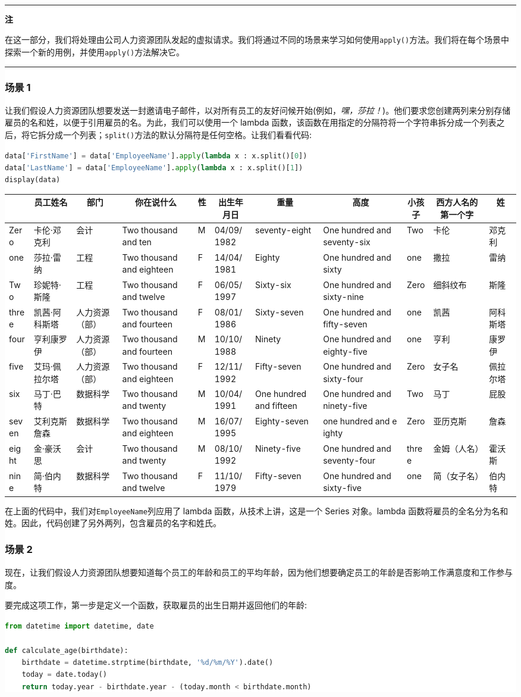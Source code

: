 * * *

**注**

在这一部分，我们将处理由公司人力资源团队发起的虚拟请求。我们将通过不同的场景来学习如何使用`apply()`方法。我们将在每个场景中探索一个新的用例，并使用`apply()`方法解决它。

* * *

### 场景 1

让我们假设人力资源团队想要发送一封邀请电子邮件，以对所有员工的友好问候开始(例如，*嘿，莎拉！*)。他们要求您创建两列来分别存储雇员的名和姓，以便于引用雇员的名。为此，我们可以使用一个 lambda 函数，该函数在用指定的分隔符将一个字符串拆分成一个列表之后，将它拆分成一个列表；`split()`方法的默认分隔符是任何空格。让我们看看代码:

```py
data['FirstName'] = data['EmployeeName'].apply(lambda x : x.split()[0])
data['LastName'] = data['EmployeeName'].apply(lambda x : x.split()[1])
display(data)
```

|  | 员工姓名 | 部门 | 你在说什么 | 性 | 出生年月日 | 重量 | 高度 | 小孩子 | 西方人名的第一个字 | 姓 |
| --- | --- | --- | --- | --- | --- | --- | --- | --- | --- | --- |
| Zero | 卡伦·邓克利 | 会计 | Two thousand and ten | M | 04/09/1982 | seventy-eight | One hundred and seventy-six | Two | 卡伦 | 邓克利 |
| one | 莎拉·雷纳 | 工程 | Two thousand and eighteen | F | 14/04/1981 | Eighty | One hundred and sixty | one | 撒拉 | 雷纳 |
| Two | 珍妮特·斯隆 | 工程 | Two thousand and twelve | F | 06/05/1997 | Sixty-six | One hundred and sixty-nine | Zero | 细斜纹布 | 斯隆 |
| three | 凯茜·阿科斯塔 | 人力资源（部） | Two thousand and fourteen | F | 08/01/1986 | Sixty-seven | One hundred and fifty-seven | one | 凯茜 | 阿科斯塔 |
| four | 亨利康罗伊 | 人力资源（部） | Two thousand and fourteen | M | 10/10/1988 | Ninety | One hundred and eighty-five | one | 亨利 | 康罗伊 |
| five | 艾玛·佩拉尔塔 | 人力资源（部） | Two thousand and eighteen | F | 12/11/1992 | Fifty-seven | One hundred and sixty-four | Zero | 女子名 | 佩拉尔塔 |
| six | 马丁·巴特 | 数据科学 | Two thousand and twenty | M | 10/04/1991 | One hundred and fifteen | One hundred and ninety-five | Two | 马丁 | 屁股 |
| seven | 艾利克斯詹森 | 数据科学 | Two thousand and eighteen | M | 16/07/1995 | Eighty-seven | one hundred and eighty  | Zero | 亚历克斯 | 詹森 |
| eight | 金·豪沃思 | 会计 | Two thousand and twenty | M | 08/10/1992 | Ninety-five | One hundred and seventy-four | three | 金姆（人名） | 霍沃斯 |
| nine | 简·伯内特 | 数据科学 | Two thousand and twelve | F | 11/10/1979 | Fifty-seven | One hundred and sixty-five | one | 简（女子名） | 伯内特 |

在上面的代码中，我们对`EmployeeName`列应用了 lambda 函数，从技术上讲，这是一个 Series 对象。lambda 函数将雇员的全名分为名和姓。因此，代码创建了另外两列，包含雇员的名字和姓氏。

### 场景 2

现在，让我们假设人力资源团队想要知道每个员工的年龄和员工的平均年龄，因为他们想要确定员工的年龄是否影响工作满意度和工作参与度。

要完成这项工作，第一步是定义一个函数，获取雇员的出生日期并返回他们的年龄:

```py
from datetime import datetime, date

def calculate_age(birthdate):
    birthdate = datetime.strptime(birthdate, '%d/%m/%Y').date()
    today = date.today()
    return today.year - birthdate.year - (today.month < birthdate.month)
```
